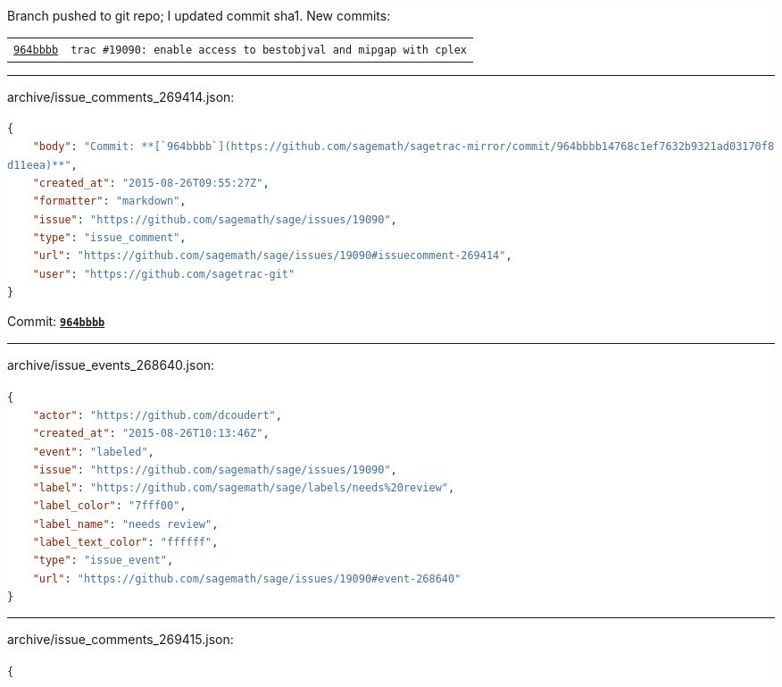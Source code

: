 <div id="comment:3"></div>

Branch pushed to git repo; I updated commit sha1. New commits:
<table><tr><td><a href="https://github.com/sagemath/sagetrac-mirror/commit/964bbbb14768c1ef7632b9321ad03170f8d11eea"><code>964bbbb</code></a></td><td><code>trac #19090: enable access to bestobjval and mipgap with cplex</code></td></tr></table>




---

archive/issue_comments_269414.json:
```json
{
    "body": "Commit: **[`964bbbb`](https://github.com/sagemath/sagetrac-mirror/commit/964bbbb14768c1ef7632b9321ad03170f8d11eea)**",
    "created_at": "2015-08-26T09:55:27Z",
    "formatter": "markdown",
    "issue": "https://github.com/sagemath/sage/issues/19090",
    "type": "issue_comment",
    "url": "https://github.com/sagemath/sage/issues/19090#issuecomment-269414",
    "user": "https://github.com/sagetrac-git"
}
```

Commit: **[`964bbbb`](https://github.com/sagemath/sagetrac-mirror/commit/964bbbb14768c1ef7632b9321ad03170f8d11eea)**



---

archive/issue_events_268640.json:
```json
{
    "actor": "https://github.com/dcoudert",
    "created_at": "2015-08-26T10:13:46Z",
    "event": "labeled",
    "issue": "https://github.com/sagemath/sage/issues/19090",
    "label": "https://github.com/sagemath/sage/labels/needs%20review",
    "label_color": "7fff00",
    "label_name": "needs review",
    "label_text_color": "ffffff",
    "type": "issue_event",
    "url": "https://github.com/sagemath/sage/issues/19090#event-268640"
}
```



---

archive/issue_comments_269415.json:
```json
{
```